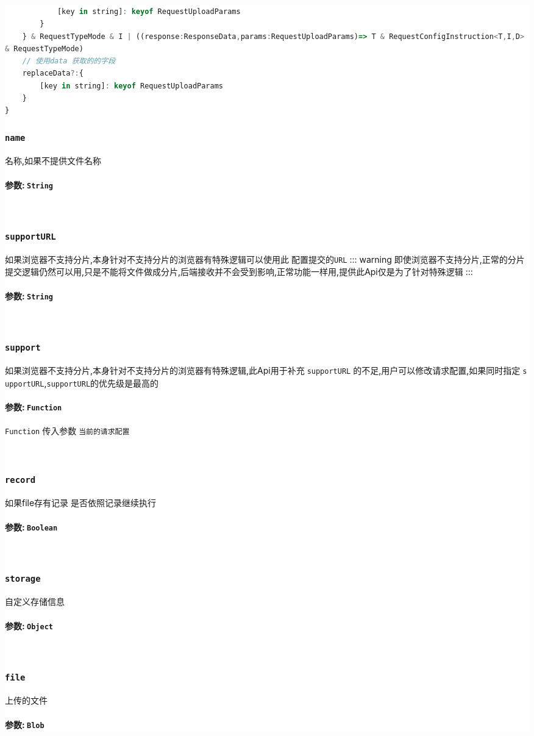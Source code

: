 ``` ts
            [key in string]: keyof RequestUploadParams
        }
    } & RequestTypeMode & I | ((response:ResponseData,params:RequestUploadParams)=> T & RequestConfigInstruction<T,I,D> & RequestTypeMode)
    // 使用data 获取的的字段
    replaceData?:{
        [key in string]: keyof RequestUploadParams
    }
}
```

### `name`
名称,如果不提供文件名称
#### 参数: `String`

<br />

### `supportURL`
如果浏览器不支持分片,本身针对不支持分片的浏览器有特殊逻辑可以使用此 配置提交的`URL`
::: warning
即使浏览器不支持分片,正常的分片提交逻辑仍然可以用,只是不能将文件做成分片,后端接收并不会受到影响,正常功能一样用,提供此Api仅是为了针对特殊逻辑
:::
#### 参数: `String`

<br />

### `support`
如果浏览器不支持分片,本身针对不支持分片的浏览器有特殊逻辑,此Api用于补充 `supportURL` 的不足,用户可以修改请求配置,如果同时指定 `supportURL`,`supportURL`的优先级是最高的
#### 参数: `Function`
`Function` 传入参数 `当前的请求配置`

<br />

### `record`
如果file存有记录 是否依照记录继续执行
#### 参数: `Boolean`
<br />

### `storage`
自定义存储信息
#### 参数: `Object`

<br />

### `file`
上传的文件
#### 参数: `Blob`
